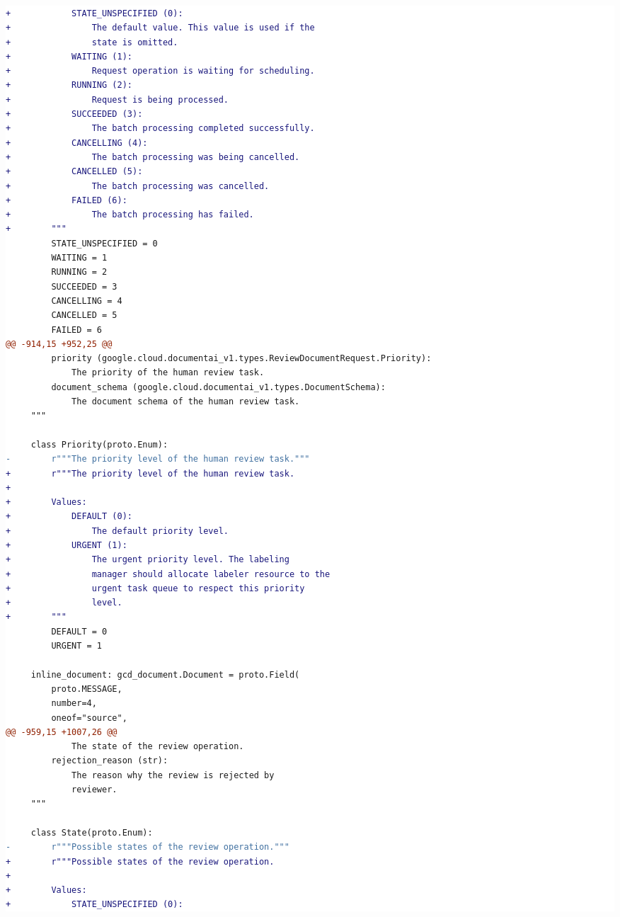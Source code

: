 ```diff
+            STATE_UNSPECIFIED (0):
+                The default value. This value is used if the
+                state is omitted.
+            WAITING (1):
+                Request operation is waiting for scheduling.
+            RUNNING (2):
+                Request is being processed.
+            SUCCEEDED (3):
+                The batch processing completed successfully.
+            CANCELLING (4):
+                The batch processing was being cancelled.
+            CANCELLED (5):
+                The batch processing was cancelled.
+            FAILED (6):
+                The batch processing has failed.
+        """
         STATE_UNSPECIFIED = 0
         WAITING = 1
         RUNNING = 2
         SUCCEEDED = 3
         CANCELLING = 4
         CANCELLED = 5
         FAILED = 6
@@ -914,15 +952,25 @@
         priority (google.cloud.documentai_v1.types.ReviewDocumentRequest.Priority):
             The priority of the human review task.
         document_schema (google.cloud.documentai_v1.types.DocumentSchema):
             The document schema of the human review task.
     """
 
     class Priority(proto.Enum):
-        r"""The priority level of the human review task."""
+        r"""The priority level of the human review task.
+
+        Values:
+            DEFAULT (0):
+                The default priority level.
+            URGENT (1):
+                The urgent priority level. The labeling
+                manager should allocate labeler resource to the
+                urgent task queue to respect this priority
+                level.
+        """
         DEFAULT = 0
         URGENT = 1
 
     inline_document: gcd_document.Document = proto.Field(
         proto.MESSAGE,
         number=4,
         oneof="source",
@@ -959,15 +1007,26 @@
             The state of the review operation.
         rejection_reason (str):
             The reason why the review is rejected by
             reviewer.
     """
 
     class State(proto.Enum):
-        r"""Possible states of the review operation."""
+        r"""Possible states of the review operation.
+
+        Values:
+            STATE_UNSPECIFIED (0):
```